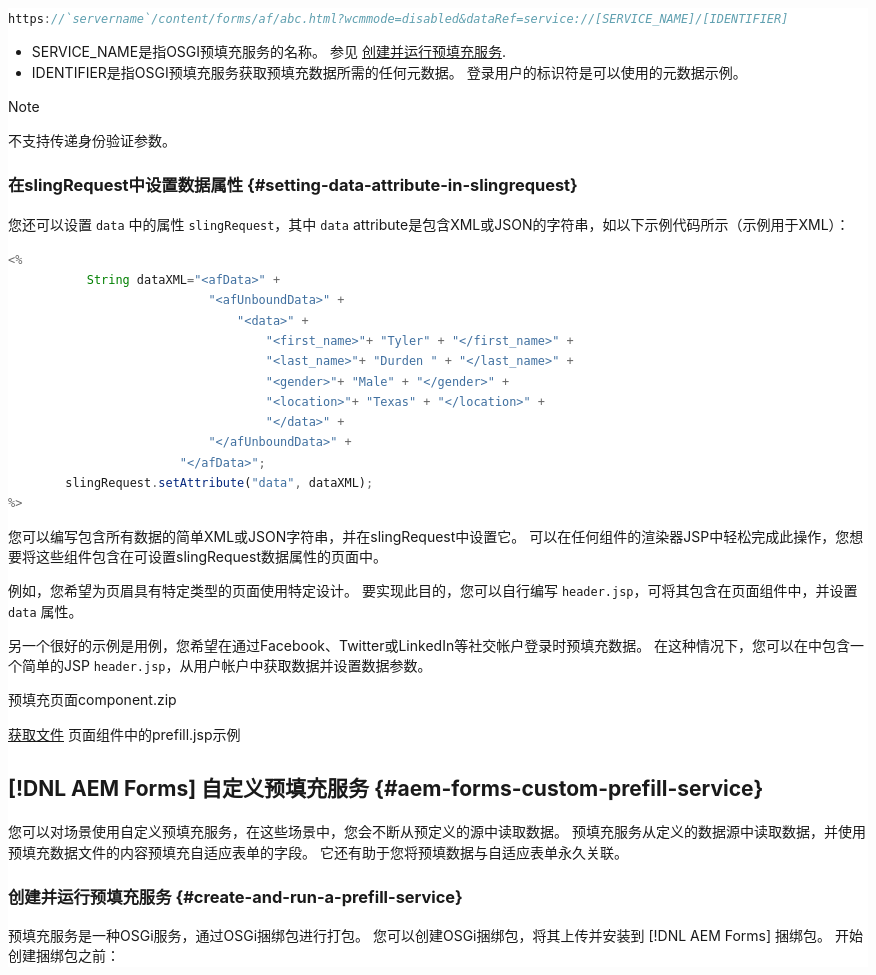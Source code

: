 ```javascript
https://`servername`/content/forms/af/abc.html?wcmmode=disabled&dataRef=service://[SERVICE_NAME]/[IDENTIFIER]
```

- SERVICE_NAME是指OSGI预填充服务的名称。 参见 [创建并运行预填充服务](prepopulate-adaptive-form-fields.md#create-and-run-a-prefill-service).
- IDENTIFIER是指OSGI预填充服务获取预填充数据所需的任何元数据。 登录用户的标识符是可以使用的元数据示例。

>[!NOTE]
>
> 不支持传递身份验证参数。

### 在slingRequest中设置数据属性 {#setting-data-attribute-in-slingrequest}

您还可以设置 `data` 中的属性 `slingRequest`，其中 `data` attribute是包含XML或JSON的字符串，如以下示例代码所示（示例用于XML）：

```javascript
<%
           String dataXML="<afData>" +
                            "<afUnboundData>" +
                                "<data>" +
                                    "<first_name>"+ "Tyler" + "</first_name>" +
                                    "<last_name>"+ "Durden " + "</last_name>" +
                                    "<gender>"+ "Male" + "</gender>" +
                                    "<location>"+ "Texas" + "</location>" +
                                    "</data>" +
                            "</afUnboundData>" +
                        "</afData>";
        slingRequest.setAttribute("data", dataXML);
%>
```

您可以编写包含所有数据的简单XML或JSON字符串，并在slingRequest中设置它。 可以在任何组件的渲染器JSP中轻松完成此操作，您想要将这些组件包含在可设置slingRequest数据属性的页面中。

例如，您希望为页眉具有特定类型的页面使用特定设计。 要实现此目的，您可以自行编写 `header.jsp`，可将其包含在页面组件中，并设置 `data` 属性。

另一个很好的示例是用例，您希望在通过Facebook、Twitter或LinkedIn等社交帐户登录时预填充数据。 在这种情况下，您可以在中包含一个简单的JSP `header.jsp`，从用户帐户中获取数据并设置数据参数。

预填充页面component.zip

[获取文件](assets/prefill-page-component.zip)
页面组件中的prefill.jsp示例

## [!DNL AEM Forms] 自定义预填充服务 {#aem-forms-custom-prefill-service}

您可以对场景使用自定义预填充服务，在这些场景中，您会不断从预定义的源中读取数据。 预填充服务从定义的数据源中读取数据，并使用预填充数据文件的内容预填充自适应表单的字段。 它还有助于您将预填数据与自适应表单永久关联。

### 创建并运行预填充服务 {#create-and-run-a-prefill-service}

预填充服务是一种OSGi服务，通过OSGi捆绑包进行打包。 您可以创建OSGi捆绑包，将其上传并安装到 [!DNL AEM Forms] 捆绑包。 开始创建捆绑包之前：
